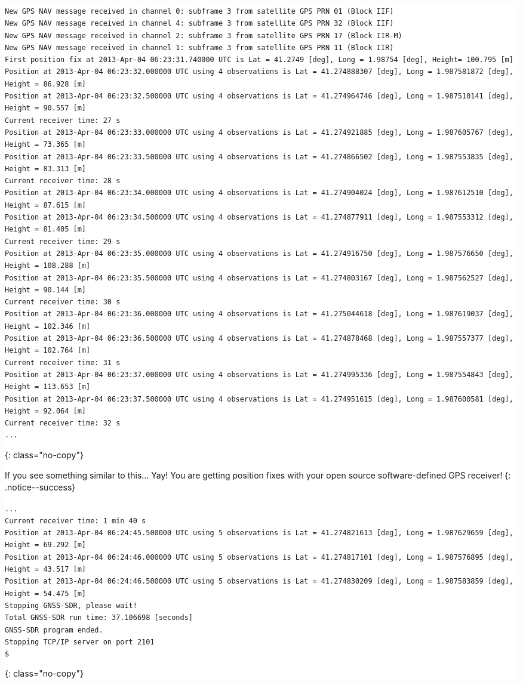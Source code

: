 ```
New GPS NAV message received in channel 0: subframe 3 from satellite GPS PRN 01 (Block IIF)
New GPS NAV message received in channel 4: subframe 3 from satellite GPS PRN 32 (Block IIF)
New GPS NAV message received in channel 2: subframe 3 from satellite GPS PRN 17 (Block IIR-M)
New GPS NAV message received in channel 1: subframe 3 from satellite GPS PRN 11 (Block IIR)
First position fix at 2013-Apr-04 06:23:31.740000 UTC is Lat = 41.2749 [deg], Long = 1.98754 [deg], Height= 100.795 [m]
Position at 2013-Apr-04 06:23:32.000000 UTC using 4 observations is Lat = 41.274888307 [deg], Long = 1.987581872 [deg], Height = 86.928 [m]
Position at 2013-Apr-04 06:23:32.500000 UTC using 4 observations is Lat = 41.274964746 [deg], Long = 1.987510141 [deg], Height = 90.557 [m]
Current receiver time: 27 s
Position at 2013-Apr-04 06:23:33.000000 UTC using 4 observations is Lat = 41.274921885 [deg], Long = 1.987605767 [deg], Height = 73.365 [m]
Position at 2013-Apr-04 06:23:33.500000 UTC using 4 observations is Lat = 41.274866502 [deg], Long = 1.987553835 [deg], Height = 83.313 [m]
Current receiver time: 28 s
Position at 2013-Apr-04 06:23:34.000000 UTC using 4 observations is Lat = 41.274904024 [deg], Long = 1.987612510 [deg], Height = 87.615 [m]
Position at 2013-Apr-04 06:23:34.500000 UTC using 4 observations is Lat = 41.274877911 [deg], Long = 1.987553312 [deg], Height = 81.405 [m]
Current receiver time: 29 s
Position at 2013-Apr-04 06:23:35.000000 UTC using 4 observations is Lat = 41.274916750 [deg], Long = 1.987576650 [deg], Height = 108.288 [m]
Position at 2013-Apr-04 06:23:35.500000 UTC using 4 observations is Lat = 41.274803167 [deg], Long = 1.987562527 [deg], Height = 90.144 [m]
Current receiver time: 30 s
Position at 2013-Apr-04 06:23:36.000000 UTC using 4 observations is Lat = 41.275044618 [deg], Long = 1.987619037 [deg], Height = 102.346 [m]
Position at 2013-Apr-04 06:23:36.500000 UTC using 4 observations is Lat = 41.274878468 [deg], Long = 1.987557377 [deg], Height = 102.764 [m]
Current receiver time: 31 s
Position at 2013-Apr-04 06:23:37.000000 UTC using 4 observations is Lat = 41.274995336 [deg], Long = 1.987554843 [deg], Height = 113.653 [m]
Position at 2013-Apr-04 06:23:37.500000 UTC using 4 observations is Lat = 41.274951615 [deg], Long = 1.987600581 [deg], Height = 92.064 [m]
Current receiver time: 32 s
...
```
{: class="no-copy"}


If you see something similar to this... Yay! You are getting position fixes with
your open source software-defined GPS receiver!
{: .notice--success}

```
...
Current receiver time: 1 min 40 s
Position at 2013-Apr-04 06:24:45.500000 UTC using 5 observations is Lat = 41.274821613 [deg], Long = 1.987629659 [deg], Height = 69.292 [m]
Position at 2013-Apr-04 06:24:46.000000 UTC using 5 observations is Lat = 41.274817101 [deg], Long = 1.987576895 [deg], Height = 43.517 [m]
Position at 2013-Apr-04 06:24:46.500000 UTC using 5 observations is Lat = 41.274830209 [deg], Long = 1.987583859 [deg], Height = 54.475 [m]
Stopping GNSS-SDR, please wait!
Total GNSS-SDR run time: 37.106698 [seconds]
GNSS-SDR program ended.
Stopping TCP/IP server on port 2101
$
```
{: class="no-copy"}
